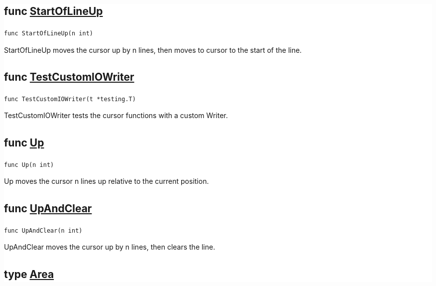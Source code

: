 ## func [StartOfLineUp](https://github.com/atomicgo/cursor/blob/main/utils.go#L107)



```
func StartOfLineUp(n int)
```



StartOfLineUp moves the cursor up by n lines, then moves to cursor to the start of the line.



## func [TestCustomIOWriter](https://github.com/atomicgo/cursor/blob/main/cursor_test_linux.go#L9)



```
func TestCustomIOWriter(t *testing.T)
```



TestCustomIOWriter tests the cursor functions with a custom Writer.



## func [Up](https://github.com/atomicgo/cursor/blob/main/utils.go#L30)



```
func Up(n int)
```



Up moves the cursor n lines up relative to the current position.



## func [UpAndClear](https://github.com/atomicgo/cursor/blob/main/utils.go#L113)



```
func UpAndClear(n int)
```



UpAndClear moves the cursor up by n lines, then clears the line.



## type [Area](https://github.com/atomicgo/cursor/blob/main/area.go#L10-L15)

